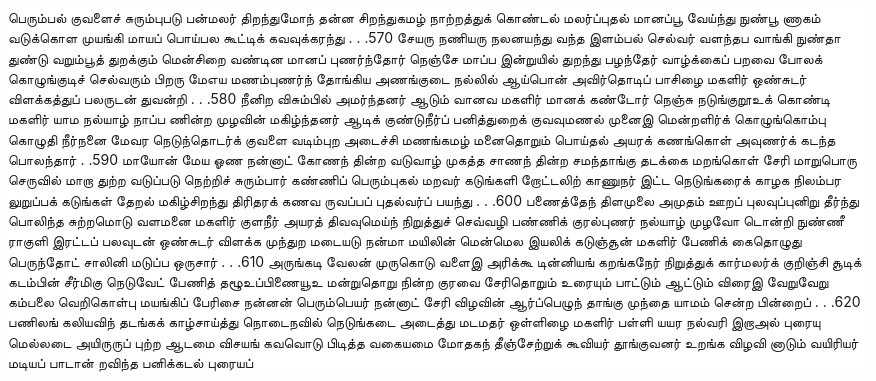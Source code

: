 பெரும்பல் குவளைச் சுரும்புபடு பன்மலர்
திறந்துமோந் தன்ன சிறந்துகமழ் நாற்றத்துக்
கொண்டல் மலர்ப்புதல் மானப்பூ வேய்ந்து
நுண்பூ ணாகம் வடுக்கொள முயங்கி
மாயப் பொய்பல கூட்டிக் கவவுக்கரந்து . . .570
சேயரு நணியரு நலனயந்து வந்த
இளம்பல் செல்வர் வளந்தப வாங்கி
நுண்தா துண்டு வறும்பூத் துறக்கும்
மென்சிறை வண்டின மானப் புணர்ந்தோர்
நெஞ்சே மாப்ப இன்றுயில் துறந்து
பழந்தேர் வாழ்க்கைப் பறவை போலக்
கொழுங்குடிச் செல்வரும் பிறரு மேஎய
மணம்புணர்ந் தோங்கிய அணங்குடை நல்லில்
ஆய்பொன் அவிர்தொடிப் பாசிழை மகளிர்
ஒண்சுடர் விளக்கத்துப் பலருடன் துவன்றி . . .580
நீனிற விசும்பில் அமர்ந்தனர் ஆடும்
வானவ மகளிர் மானக் கண்டோர்
நெஞ்சு நடுங்குறூஉக் கொண்டி மகளிர்
யாம நல்யாழ் நாப்ப ணின்ற
முழவின் மகிழ்ந்தனர் ஆடிக் குண்டுநீர்ப்
பனித்துறைக் குவவுமணல் முனைஇ மென்றளிர்க்
கொழுங்கொம்பு கொழுதி நீர்நனை மேவர
நெடுந்தொடர்க் குவளை வடிம்புற அடைச்சி
மணங்கமழ் மனைதொறும் பொய்தல் அயரக்
கணங்கொள் அவுணர்க் கடந்த பொலந்தார் . .590
மாயோன் மேய ஓண நன்னாட்
கோணந் தின்ற வடுவாழ் முகத்த
சாணந் தின்ற சமந்தாங்கு தடக்கை
மறங்கொள் சேரி மாறுபொரு செருவில்
மாறா துற்ற வடுப்படு நெற்றிச்
சுரும்பார் கண்ணிப் பெரும்புகல் மறவர்
கடுங்களி றோட்டலிற் காணுநர் இட்ட
நெடுங்கரைக் காழக நிலம்பர லுறுப்பக்
கடுங்கள் தேறல் மகிழ்சிறந்து திரிதரக்
கணவ ருவப்பப் புதல்வர்ப் பயந்து . . .600
பணைத்தேந் திளமுலை அமுதம் ஊறப்
புலவுப்புனிறு தீர்ந்து பொலிந்த சுற்றமொடு
வளமனை மகளிர் குளநீர் அயரத்
திவவுமெய்ந் நிறுத்துச் செவ்வழி பண்ணிக்
குரல்புணர் நல்யாழ் முழவோ டொன்றி
நுண்ணீ ராகுளி இரட்டப் பலவுடன்
ஒண்சுடர் விளக்க முந்துற மடையடு
நன்மா மயிலின் மென்மெல இயலிக்
கடுஞ்சூன் மகளிர் பேணிக் கைதொழுது
பெருந்தோட் சாலினி மடுப்ப ஒருசார் . . .610
அருங்கடி வேலன் முருகொடு வளைஇ
அரிக்கூ டின்னியங் கறங்கநேர் நிறுத்துக்
கார்மலர்க் குறிஞ்சி சூடிக் கடம்பின்
சீர்மிகு நெடுவேட் பேணித் தழூஉப்பிணையூஉ
மன்றுதொறு நின்ற குரவை சேரிதொறும்
உரையும் பாட்டும் ஆட்டும் விரைஇ
வேறுவேறு கம்பலை வெறிகொள்பு மயங்கிப்
பேரிசை நன்னன் பெரும்பெயர் நன்னாட்
சேரி விழவின் ஆர்ப்பெழுந் தாங்கு
முந்தை யாமம் சென்ற பின்றைப் . . .620
பணிலங் கலியவிந் தடங்கக் காழ்சாய்த்து
நொடைநவில் நெடுங்கடை அடைத்து மடமதர்
ஒள்ளிழை மகளிர் பள்ளி யயர
நல்வரி இறாஅல் புரையு மெல்லடை
அயிருருப் புற்ற ஆடமை விசயங்
கவவொடு பிடித்த வகையமை மோதகந்
தீஞ்சேற்றுக் கூவியர் தூங்குவனர் உறங்க
விழவி னாடும் வயிரியர் மடியப்
பாடான் றவிந்த பனிக்கடல் புரையப்